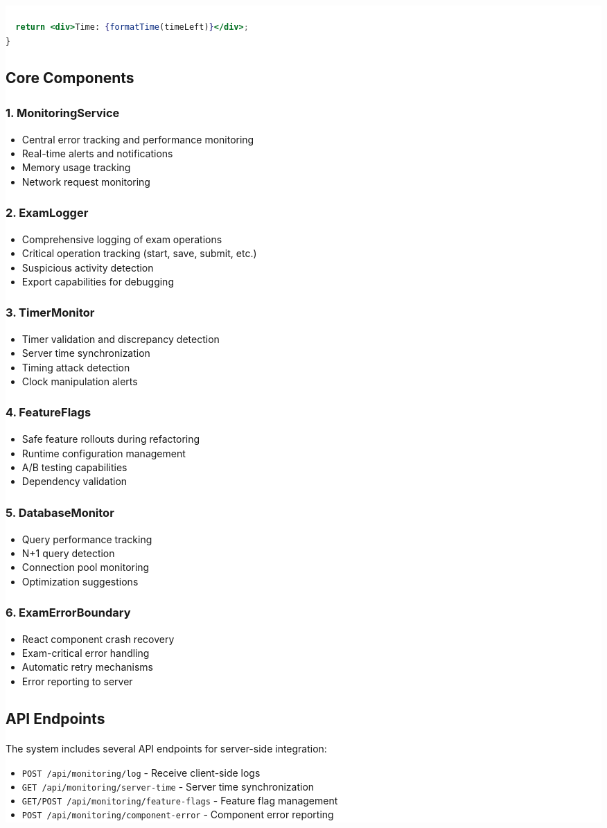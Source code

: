 ```jsx
  
  return <div>Time: {formatTime(timeLeft)}</div>;
}
```

## Core Components

### 1. MonitoringService
- Central error tracking and performance monitoring
- Real-time alerts and notifications
- Memory usage tracking
- Network request monitoring

### 2. ExamLogger
- Comprehensive logging of exam operations
- Critical operation tracking (start, save, submit, etc.)
- Suspicious activity detection
- Export capabilities for debugging

### 3. TimerMonitor
- Timer validation and discrepancy detection
- Server time synchronization
- Timing attack detection
- Clock manipulation alerts

### 4. FeatureFlags
- Safe feature rollouts during refactoring
- Runtime configuration management
- A/B testing capabilities
- Dependency validation

### 5. DatabaseMonitor
- Query performance tracking
- N+1 query detection
- Connection pool monitoring
- Optimization suggestions

### 6. ExamErrorBoundary
- React component crash recovery
- Exam-critical error handling
- Automatic retry mechanisms
- Error reporting to server

## API Endpoints

The system includes several API endpoints for server-side integration:

- `POST /api/monitoring/log` - Receive client-side logs
- `GET /api/monitoring/server-time` - Server time synchronization  
- `GET/POST /api/monitoring/feature-flags` - Feature flag management
- `POST /api/monitoring/component-error` - Component error reporting
